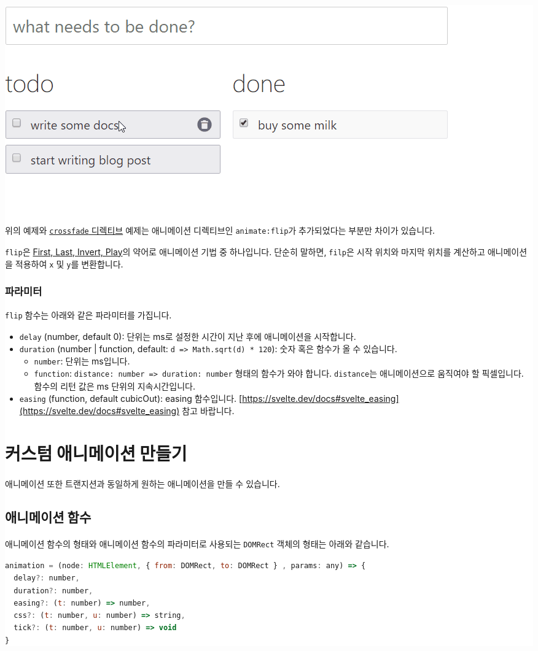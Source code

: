 ![애니메이션](/assets/img/posts/svelte/animation.gif)

위의 예제와 [`crossfade` 디렉티브](/tech/svelte/transitions#crossfade-트랜지션) 예제는 애니메이션 디렉티브인 `animate:flip`가 추가되었다는 부분만 차이가 있습니다.

`flip`은 [First, Last, Invert, Play](https://aerotwist.com/blog/flip-your-animations/)의 약어로 애니메이션 기법 중 하나입니다. 단순히 말하면, `filp`은 시작 위치와 마지막 위치를 계산하고 애니메이션을 적용하여 `x` 및 `y`를 변환합니다.

### 파라미터
`flip` 함수는 아래와 같은 파라미터를 가집니다.

- `delay` (number, default 0): 단위는 ms로 설정한 시간이 지난 후에 애니메이션을 시작합니다.
- `duration` (number \| function, default: `d => Math.sqrt(d) * 120`): 숫자 혹은 함수가 올 수 있습니다.
  - `number`: 단위는 ms입니다.
  - `function`: `distance: number => duration: number` 형태의 함수가 와야 합니다. `distance`는 애니메이션으로 움직여야 할 픽셀입니다. 함수의 리턴 값은 ms 단위의 지속시간입니다.
- `easing` (function, default cubicOut): easing 함수입니다. [https://svelte.dev/docs#svelte_easing](https://svelte.dev/docs#svelte_easing) 참고 바랍니다.

# 커스텀 애니메이션 만들기
애니메이션 또한 트랜지션과 동일하게 원하는 애니메이션을 만들 수 있습니다.

## 애니메이션 함수
애니메이션 함수의 형태와 애니메이션 함수의 파라미터로 사용되는 `DOMRect` 객체의 형태는 아래와 같습니다.

```js
animation = (node: HTMLElement, { from: DOMRect, to: DOMRect } , params: any) => {
  delay?: number,
  duration?: number,
  easing?: (t: number) => number,
  css?: (t: number, u: number) => string,
  tick?: (t: number, u: number) => void
}
```
